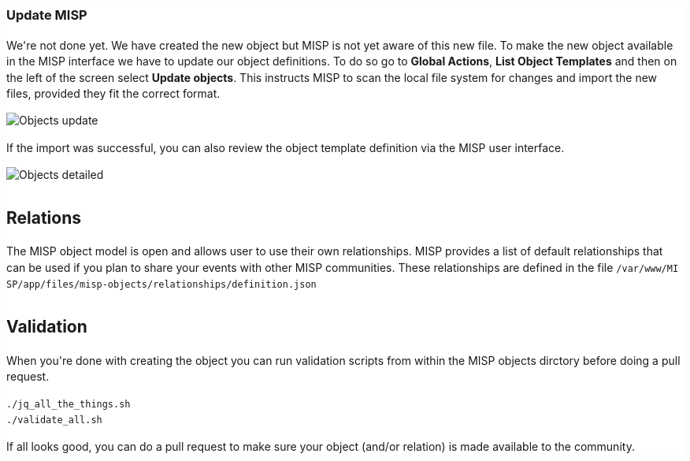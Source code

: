 
### Update MISP

We're not done yet. We have created the new object but MISP is not yet aware of this new file. To make the new object available in the MISP interface we have to update our object definitions. To do so go to **Global Actions**, **List Object Templates** and then on the left of the screen select **Update objects**. This instructs MISP to scan the local file system for changes and import the new files, provided they fit the correct format.

![Objects update](/img/blog/object101/object-templates2.jpg)

If the import was successful, you can also review the object template definition via the MISP user interface.

![Objects detailed](/img/blog/object101/object-templates3.jpg)

## Relations

The MISP object model is open and allows user to use their own relationships. MISP provides a list of default relationships that can be used if you plan to share your events with other MISP communities. These relationships are defined in the file `/var/www/MISP/app/files/misp-objects/relationships/definition.json`


## Validation

When you're done with creating the object you can run validation scripts from within the MISP objects dirctory before doing a pull request.

```
./jq_all_the_things.sh
./validate_all.sh
```

If all looks good, you can do a pull request to make sure your object (and/or relation) is made available to the community.

